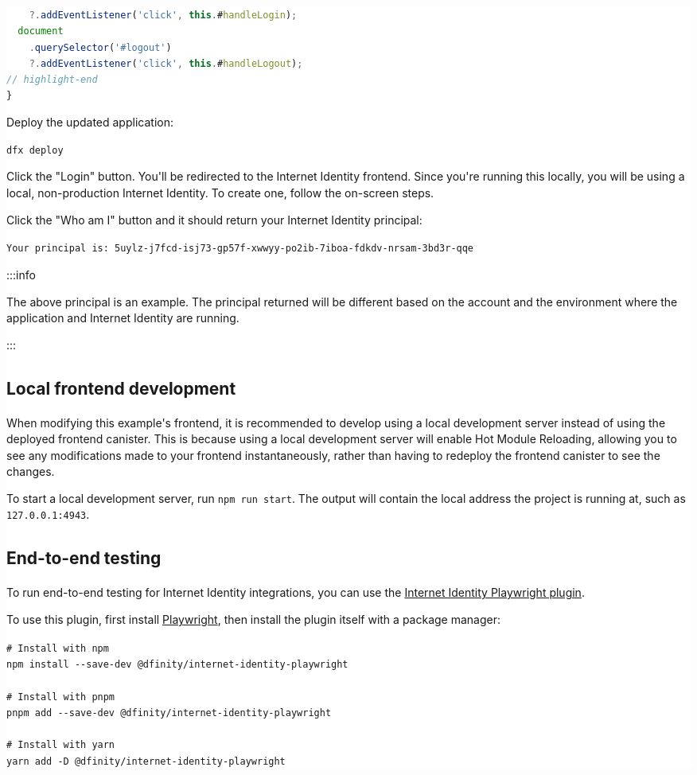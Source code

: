 ```js title="src/ii-integration-frontend/src/App.js"
    ?.addEventListener('click', this.#handleLogin);
  document
    .querySelector('#logout')
    ?.addEventListener('click', this.#handleLogout);
// highlight-end
}
```

Deploy the updated application:

```bash
dfx deploy
```

Click the "Login" button. You'll be redirected to the Internet Identity frontend. Since you're running this locally, you will be using a local, non-production Internet Identity. To create one, follow the on-screen steps.

Click the "Who am I" button and it should return your Internet Identity principal:

```
Your principal is: 5uylz-j7fcd-isj73-gp57f-xwwyy-po2ib-7iboa-fdkdv-nrsam-3bd3r-qqe
```

:::info

The above principal is an example. The principal returned will be different based on the account and the environment where the application and Internet Identity are running.

:::

## Local frontend development

When modifying this example's frontend, it is recommended to develop using a local development server instead of using the deployed frontend canister. This is because using a local development server will enable Hot Module Reloading, allowing you to see any modifications made to your frontend instantaneously, rather than having to redeploy the frontend canister to see the changes.

To start a local development server, run `npm run start`. The output will contain the local address the project is running at, such as `127.0.0.1:4943`.

## End-to-end testing

To run end-to-end testing for Internet Identity integrations, you can use the [Internet Identity Playwright plugin](https://github.com/dfinity/internet-identity-playwright).

To use this plugin, first install [Playwright](https://playwright.dev/), then install the plugin itself with a package manager:

```
# Install with npm
npm install --save-dev @dfinity/internet-identity-playwright

# Install with pnpm
pnpm add --save-dev @dfinity/internet-identity-playwright

# Install with yarn
yarn add -D @dfinity/internet-identity-playwright
```
